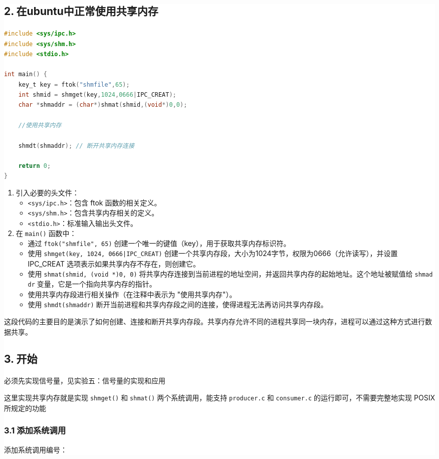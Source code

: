 ## 2. 在ubuntu中正常使用共享内存

```c
#include <sys/ipc.h>
#include <sys/shm.h>
#include <stdio.h>

int main() {
    key_t key = ftok("shmfile",65);
    int shmid = shmget(key,1024,0666|IPC_CREAT);
    char *shmaddr = (char*)shmat(shmid,(void*)0,0);
    
    //使用共享内存
    
    shmdt(shmaddr); // 断开共享内存连接
    
    return 0;
}
```

1. 引入必要的头文件：
   - `<sys/ipc.h>`：包含 ftok 函数的相关定义。
   - `<sys/shm.h>`：包含共享内存相关的定义。
   - `<stdio.h>`：标准输入输出头文件。
2. 在 `main()` 函数中：
   - 通过 `ftok("shmfile", 65)` 创建一个唯一的键值（key），用于获取共享内存标识符。
   - 使用 `shmget(key, 1024, 0666|IPC_CREAT)` 创建一个共享内存段，大小为1024字节，权限为0666（允许读写），并设置 IPC_CREAT 选项表示如果共享内存不存在，则创建它。
   - 使用 `shmat(shmid, (void *)0, 0)` 将共享内存连接到当前进程的地址空间，并返回共享内存的起始地址。这个地址被赋值给 `shmaddr` 变量，它是一个指向共享内存的指针。
   - 使用共享内存段进行相关操作（在注释中表示为 "使用共享内存"）。
   - 使用 `shmdt(shmaddr)` 断开当前进程和共享内存段之间的连接，使得进程无法再访问共享内存段。

这段代码的主要目的是演示了如何创建、连接和断开共享内存段。共享内存允许不同的进程共享同一块内存，进程可以通过这种方式进行数据共享。

## 3. 开始

必须先实现信号量，见实验五：信号量的实现和应用

这里实现共享内存就是实现 `shmget()` 和 `shmat()` 两个系统调用，能支持 `producer.c` 和 `consumer.c` 的运行即可，不需要完整地实现 POSIX 所规定的功能

### 3.1 添加系统调用

添加系统调用编号：
